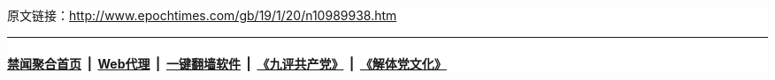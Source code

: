 原文链接：http://www.epochtimes.com/gb/19/1/20/n10989938.htm


------------------------
#### [禁闻聚合首页](https://github.com/gfw-breaker/banned-news/blob/master/README.md) &nbsp;|&nbsp; [Web代理](https://github.com/gfw-breaker/open-proxy/blob/master/README.md) &nbsp;|&nbsp; [一键翻墙软件](https://github.com/gfw-breaker/nogfw/blob/master/README.md) &nbsp;|&nbsp; [《九评共产党》](https://github.com/gfw-breaker/9ping.md/blob/master/README.md#九评之一评共产党是什么) &nbsp;|&nbsp; [《解体党文化》](https://github.com/gfw-breaker/jtdwh.md/blob/master/README.md#绪论)
